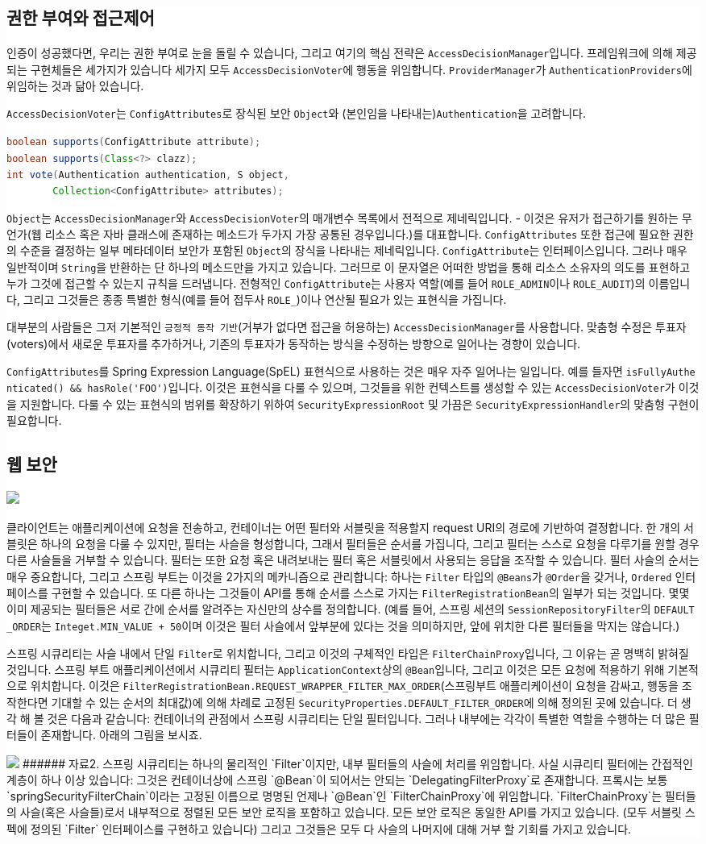 권한 부여와 접근제어
---------------
인증이 성공했다면, 우리는 권한 부여로 눈을 돌릴 수 있습니다, 그리고 여기의 핵심 전략은 `AccessDecisionManager`입니다. 프레임워크에 의해 제공되는 구현체들은 세가지가 있습니다 세가지 모두 `AccessDecisionVoter`에 행동을 위임합니다. `ProviderManager`가 `AuthenticationProviders`에 위임하는 것과 닮아 있습니다.

`AccessDecisionVoter`는 `ConfigAttributes`로 장식된 보안 `Object`와 (본인임을 나타내는)`Authentication`을 고려합니다.
```java
boolean supports(ConfigAttribute attribute);
boolean supports(Class<?> clazz);
int vote(Authentication authentication, S object,
        Collection<ConfigAttribute> attributes);
```
`Object`는 `AccessDecisionManager`와 `AccessDecisionVoter`의 매개변수 목록에서 전적으로 제네릭입니다. - 이것은 유저가 접근하기를 원하는 무언가(웹 리소스 혹은 자바 클래스에 존재하는 메소드가 두가지 가장 공통된 경우입니다.)를 대표합니다. `ConfigAttributes` 또한 접근에 필요한 권한의 수준을 결정하는 일부 메타데이터 보안가 포함된 `Object`의 장식을 나타내는 제네릭입니다. `ConfigAttribute`는 인터페이스입니다. 그러나 매우 일반적이며 `String`을 반환하는 단 하나의 메소드만을 가지고 있습니다. 그러므로 이 문자열은 어떠한 방법을 통해 리소스 소유자의 의도를 표현하고 누가 그것에 접근할 수 있는지 규칙을 드러냅니다. 전형적인 `ConfigAttribute`는 사용자 역할(예를 들어 `ROLE_ADMIN`이나 `ROLE_AUDIT`)의 이름입니다, 그리고 그것들은 종종 특별한 형식(예를 들어 접두사 `ROLE_`)이나 연산될 필요가 있는 표현식을 가집니다.

대부분의 사람들은 그저 기본적인 `긍정적 동작 기반`(거부가 없다면 접근을 허용하는) `AccessDecisionManager`를 사용합니다. 맞춤형 수정은 투표자(voters)에서 새로운 투표자를 추가하거나, 기존의 투표자가 동작하는 방식을 수정하는 방향으로 일어나는 경향이 있습니다.

`ConfigAttributes`를 Spring Expression Language(SpEL) 표현식으로 사용하는 것은 매우 자주 일어나는 일입니다. 예를 들자면 `isFullyAuthenticated() && hasRole('FOO')`입니다. 이것은 표현식을 다룰 수 있으며, 그것들을 위한 컨텍스트를 생성할 수 있는 `AccessDecisionVoter`가 이것을 지원합니다. 다룰 수 있는 표현식의 범위를 확장하기 위하여 `SecurityExpressionRoot` 및 가끔은 `SecurityExpressionHandler`의 맞춤형 구현이 필요합니다.

웹 보안
-------
<img src="https://github.com/spring-guides/top-spring-security-architecture/raw/master/images/filters.png" height="350px">

클라이언트는 애플리케이션에 요청을 전송하고, 컨테이너는 어떤 필터와 서블릿을 적용할지 request URI의 경로에 기반하여 결정합니다. 한 개의 서블릿은 하나의 요청을 다룰 수 있지만, 필터는 사슬을 형성합니다, 그래서 필터들은 순서를 가집니다, 그리고 필터는 스스로 요청을 다루기를 원할 경우 다른 사슬들을 거부할 수 있습니다. 필터는 또한 요청 혹은 내려보내는 필터 혹은 서블릿에서 사용되는 응답을 조작할 수 있습니다. 필터 사슬의 순서는 매우 중요합니다, 그리고 스프링 부트는 이것을 2가지의 메카니즘으로 관리합니다: 하나는 `Filter` 타입의 `@Beans`가 `@Order`을 갖거나, `Ordered` 인터페이스를 구현할 수 있습니다. 또 다른 하나는 그것들이 API를 통해 순서를 스스로 가지는 `FilterRegistrationBean`의 일부가 되는 것입니다. 몇몇 이미 제공되는 필터들은 서로 간에 순서를 알려주는 자신만의 상수를 정의합니다. (예를 들어, 스프링 세션의 `SessionRepositoryFilter`의 `DEFAULT_ORDER`는 `Integet.MIN_VALUE + 50`이며 이것은 필터 사슬에서 앞부분에 있다는 것을 의미하지만, 앞에 위치한 다른 필터들을 막지는 않습니다.)

스프링 시큐리티는 사슬 내에서 단일 `Filter`로 위치합니다, 그리고 이것의 구체적인 타입은 `FilterChainProxy`입니다, 그 이유는 곧 명백히 밝혀질 것입니다. 스프링 부트 애플리케이션에서 시큐리티 필터는 `ApplicationContext`상의 `@Bean`입니다, 그리고 이것은 모든 요청에 적용하기 위해 기본적으로 위치합니다. 이것은 `FilterRegistrationBean.REQUEST_WRAPPER_FILTER_MAX_ORDER`(스프링부트 애플리케이션이 요청을 감싸고, 행동을 조작한다면 기대할 수 있는 순서의 최대값)에 의해 차례로 고정된 `SecurityProperties.DEFAULT_FILTER_ORDER`에 의해 정의된 곳에 있습니다. 더 생각 해 볼 것은 다음과 같습니다: 컨테이너의 관점에서 스프링 시큐리티는 단일 필터입니다. 그러나 내부에는 각각이 특별한 역할을 수행하는 더 많은 필터들이 존재합니다. 아래의 그림을 보시죠.

<img src="https://github.com/spring-guides/top-spring-security-architecture/raw/master/images/security-filters.png" height="350px">
###### 자료2. 스프링 시큐리티는 하나의 물리적인 `Filter`이지만, 내부 필터들의 사슬에 처리를 위임합니다.
사실 시큐리티 필터에는 간접적인 계층이 하나 이상 있습니다: 그것은 컨테이너상에 스프링 `@Bean`이 되어서는 안되는 `DelegatingFilterProxy`로 존재합니다. 프록시는 보통 `springSecurityFilterChain`이라는 고정된 이름으로 명명된 언제나 `@Bean`인 `FilterChainProxy`에 위임합니다. `FilterChainProxy`는 필터들의 사슬(혹은 사슬들)로서 내부적으로 정렬된 모든 보안 로직을 포함하고 있습니다. 모든 보안 로직은 동일한 API를 가지고 있습니다. (모두 서블릿 스펙에 정의된 `Filter` 인터페이스를 구현하고 있습니다) 그리고 그것들은 모두 다 사슬의 나머지에 대해 거부 할 기회를 가지고 있습니다.
